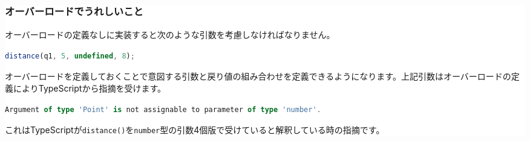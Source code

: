 ### オーバーロードでうれしいこと

オーバーロードの定義なしに実装すると次のような引数を考慮しなければなりません。

```typescript
distance(q1, 5, undefined, 8);
```

オーバーロードを定義しておくことで意図する引数と戻り値の組み合わせを定義できるようになります。上記引数はオーバーロードの定義によりTypeScriptから指摘を受けます。

```typescript
Argument of type 'Point' is not assignable to parameter of type 'number'.
```

これはTypeScriptが`distance()`を`number`型の引数4個版で受けていると解釈している時の指摘です。

